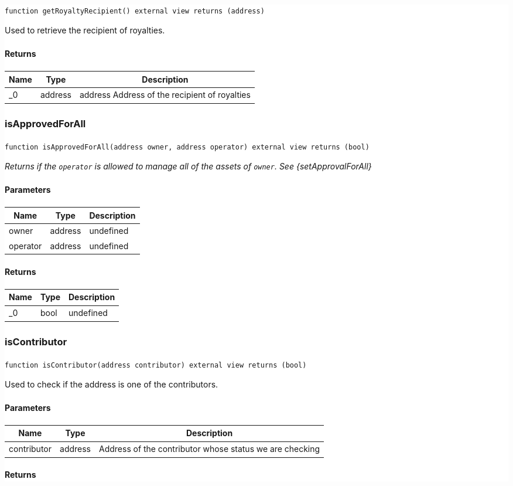```solidity
function getRoyaltyRecipient() external view returns (address)
```

Used to retrieve the recipient of royalties.




#### Returns

| Name | Type | Description |
|---|---|---|
| _0 | address | address Address of the recipient of royalties |

### isApprovedForAll

```solidity
function isApprovedForAll(address owner, address operator) external view returns (bool)
```



*Returns if the `operator` is allowed to manage all of the assets of `owner`. See {setApprovalForAll}*

#### Parameters

| Name | Type | Description |
|---|---|---|
| owner | address | undefined |
| operator | address | undefined |

#### Returns

| Name | Type | Description |
|---|---|---|
| _0 | bool | undefined |

### isContributor

```solidity
function isContributor(address contributor) external view returns (bool)
```

Used to check if the address is one of the contributors.



#### Parameters

| Name | Type | Description |
|---|---|---|
| contributor | address | Address of the contributor whose status we are checking |

#### Returns
